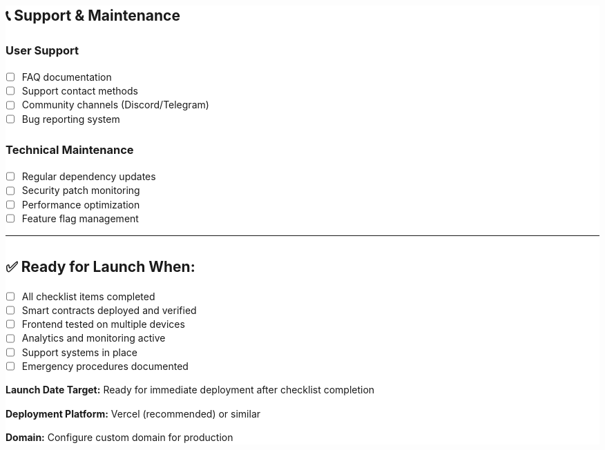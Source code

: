 ## 📞 **Support & Maintenance**

### **User Support**
- [ ] FAQ documentation
- [ ] Support contact methods
- [ ] Community channels (Discord/Telegram)
- [ ] Bug reporting system

### **Technical Maintenance**
- [ ] Regular dependency updates
- [ ] Security patch monitoring
- [ ] Performance optimization
- [ ] Feature flag management

---

## ✅ **Ready for Launch When:**
- [ ] All checklist items completed
- [ ] Smart contracts deployed and verified
- [ ] Frontend tested on multiple devices
- [ ] Analytics and monitoring active
- [ ] Support systems in place
- [ ] Emergency procedures documented

**Launch Date Target:** Ready for immediate deployment after checklist completion

**Deployment Platform:** Vercel (recommended) or similar

**Domain:** Configure custom domain for production
